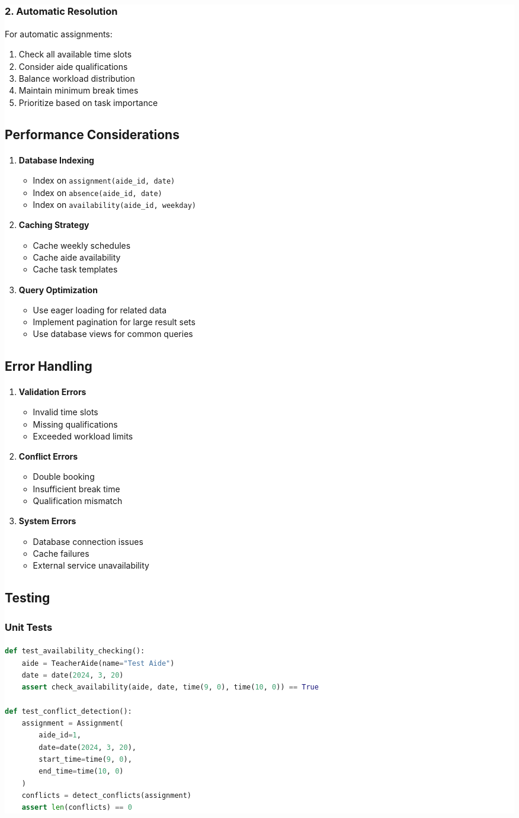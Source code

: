 ### 2. Automatic Resolution
For automatic assignments:

1. Check all available time slots
2. Consider aide qualifications
3. Balance workload distribution
4. Maintain minimum break times
5. Prioritize based on task importance

## Performance Considerations

1. **Database Indexing**
   - Index on `assignment(aide_id, date)`
   - Index on `absence(aide_id, date)`
   - Index on `availability(aide_id, weekday)`

2. **Caching Strategy**
   - Cache weekly schedules
   - Cache aide availability
   - Cache task templates

3. **Query Optimization**
   - Use eager loading for related data
   - Implement pagination for large result sets
   - Use database views for common queries

## Error Handling

1. **Validation Errors**
   - Invalid time slots
   - Missing qualifications
   - Exceeded workload limits

2. **Conflict Errors**
   - Double booking
   - Insufficient break time
   - Qualification mismatch

3. **System Errors**
   - Database connection issues
   - Cache failures
   - External service unavailability

## Testing

### Unit Tests
```python
def test_availability_checking():
    aide = TeacherAide(name="Test Aide")
    date = date(2024, 3, 20)
    assert check_availability(aide, date, time(9, 0), time(10, 0)) == True

def test_conflict_detection():
    assignment = Assignment(
        aide_id=1,
        date=date(2024, 3, 20),
        start_time=time(9, 0),
        end_time=time(10, 0)
    )
    conflicts = detect_conflicts(assignment)
    assert len(conflicts) == 0
```

